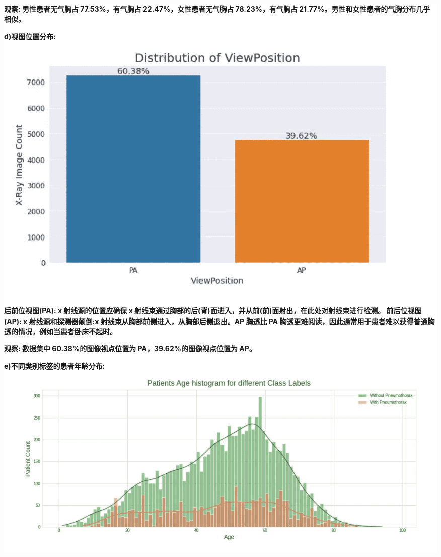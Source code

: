 ****观察:** 男性患者无气胸占 77.53%，有气胸占 22.47%，女性患者无气胸占 78.23%，有气胸占 21.77%。男性和女性患者的气胸分布几乎相似。**

****d)视图位置分布:****

**![](img/c2719ac3a41807d9877dd7e8935c241c.png)**

****后前位视图(PA):** x 射线源的位置应确保 x 射线束通过胸部的后(背)面进入，并从前(前)面射出，在此处对射线束进行检测。
**前后位视图(AP):** x 射线源和探测器颠倒:x 射线束从胸部前侧进入，从胸部后侧退出。AP 胸透比 PA 胸透更难阅读，因此通常用于患者难以获得普通胸透的情况，例如当患者卧床不起时。**

****观察:** 数据集中 60.38%的图像视点位置为 PA，39.62%的图像视点位置为 AP。**

****e)不同类别标签的患者年龄分布:****

**![](img/e9f4fa028e6c36c87e501151128b453d.png)**
